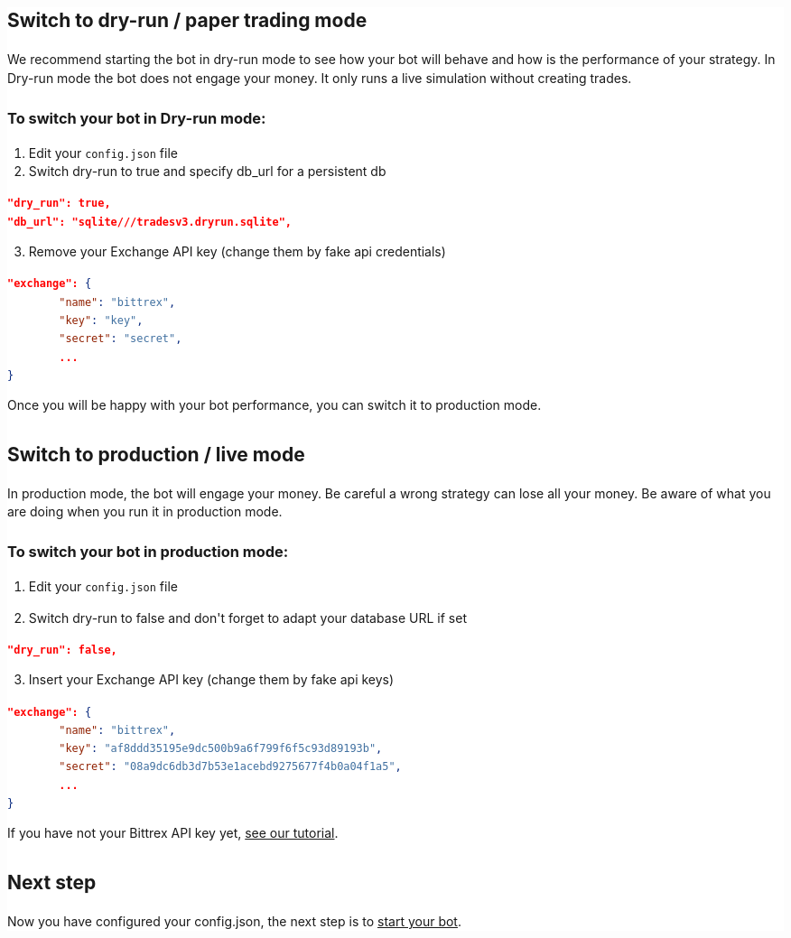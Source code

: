## Switch to dry-run / paper trading mode
We recommend starting the bot in dry-run mode to see how your bot will
behave and how is the performance of your strategy. In Dry-run mode the
bot does not engage your money. It only runs a live simulation without
creating trades.

### To switch your bot in Dry-run mode:
1. Edit your `config.json`  file
2. Switch dry-run to true and specify db_url for a persistent db
```json
"dry_run": true,
"db_url": "sqlite///tradesv3.dryrun.sqlite",
```

3. Remove your Exchange API key (change them by fake api credentials)
```json
"exchange": {
        "name": "bittrex",
        "key": "key",
        "secret": "secret",
        ...
}   
```

Once you will be happy with your bot performance, you can switch it to 
production mode.

## Switch to production / live mode
In production mode, the bot will engage your money. Be careful a wrong 
strategy can lose all your money. Be aware of what you are doing when 
you run it in production mode.

### To switch your bot in production mode:
1. Edit your `config.json`  file

2. Switch dry-run to false and don't forget to adapt your database URL if set
```json
"dry_run": false,
```

3. Insert your Exchange API key (change them by fake api keys)
```json
"exchange": {
        "name": "bittrex",
        "key": "af8ddd35195e9dc500b9a6f799f6f5c93d89193b",
        "secret": "08a9dc6db3d7b53e1acebd9275677f4b0a04f1a5",
        ...
}
```
If you have not your Bittrex API key yet, 
[see our tutorial](https://github.com/freqtrade/freqtrade/blob/develop/docs/pre-requisite.md).

## Next step
Now you have configured your config.json, the next step is to 
[start your bot](https://github.com/freqtrade/freqtrade/blob/develop/docs/bot-usage.md).
